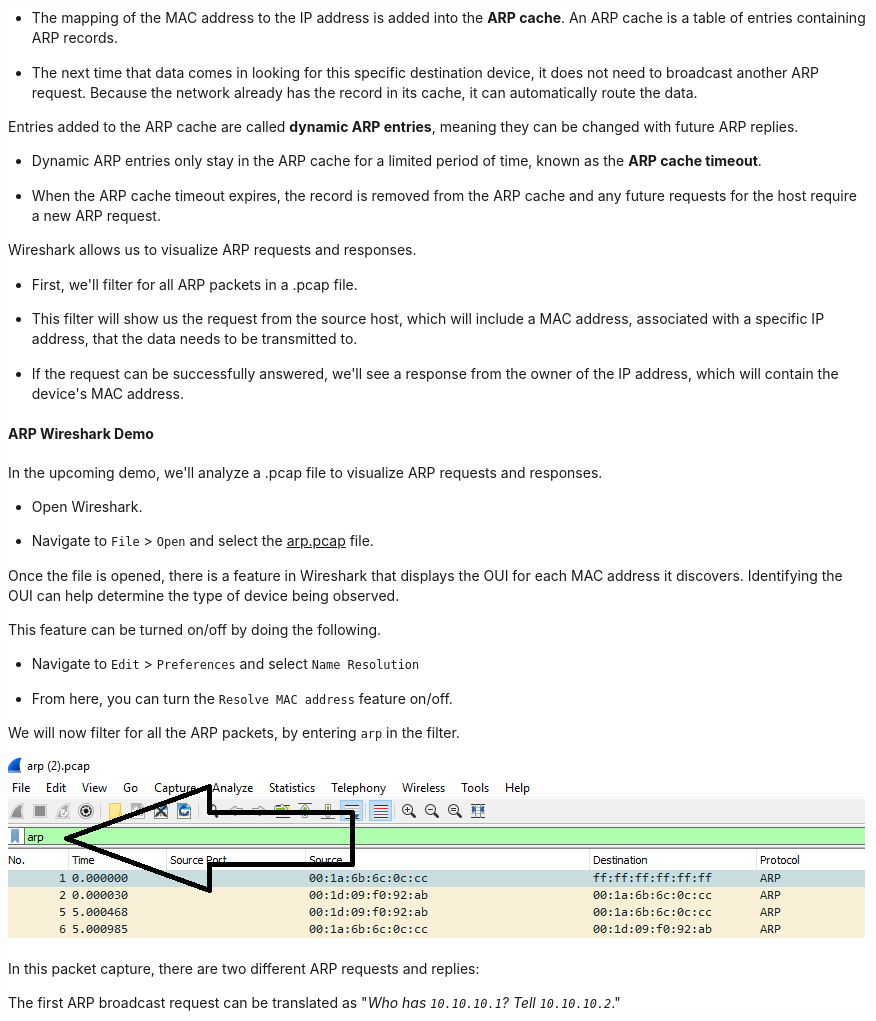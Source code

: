   - The mapping of the MAC address to the IP address is added into the **ARP cache**. An ARP cache is a table of entries containing ARP records.

  - The next time that data comes in looking for this specific destination device, it does not need to broadcast another ARP request. Because the network already has the record in its cache, it can automatically route the data.

 Entries added to the ARP cache are called **dynamic ARP entries**, meaning they can be changed with future ARP replies.

  - Dynamic ARP entries only stay in the ARP cache for a limited period of time, known as the **ARP cache timeout**.

  - When the ARP cache timeout expires, the record is removed from the ARP cache and any future requests for the host require a new ARP request.


Wireshark allows us to visualize ARP requests and responses.
  - First, we'll filter for all ARP packets in a .pcap file.

  - This filter will show us the request from the source host, which will include a MAC address, associated with a specific IP address, that the data needs to be transmitted to.

  - If the request can be successfully answered, we'll see a response from the owner of the IP address, which will contain the device's MAC address.

#### ARP Wireshark Demo

In the upcoming demo, we'll analyze a .pcap file to visualize ARP requests and responses.

 - Open Wireshark.

 - Navigate to `File` > `Open` and select the [arp.pcap](Resources/arp_class.pcap) file.

Once the file is opened, there is a feature in Wireshark that displays the OUI for each MAC address it discovers.  Identifying the OUI can help determine the type of device being observed. 

This feature can be turned on/off by doing the following.

  - Navigate to `Edit` > `Preferences` and select `Name Resolution`

  - From here, you can turn the `Resolve MAC address` feature on/off.

We will now filter for all the ARP packets, by entering `arp` in the filter.

![A screenshot depicts the ARP filter.](Images/arp_filter.png)

In this packet capture, there are two different ARP requests and replies:

The first ARP broadcast request can be translated as "*Who has `10.10.10.1`? Tell `10.10.10.2`*."

